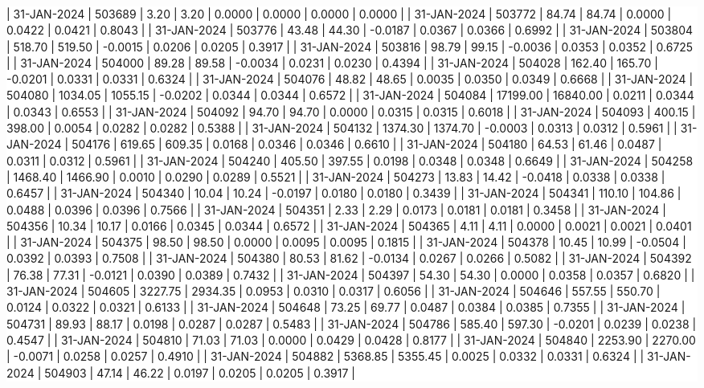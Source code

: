 | 31-JAN-2024 | 503689 | 3.20 | 3.20 | 0.0000 | 0.0000 | 0.0000 | 0.0000 |
| 31-JAN-2024 | 503772 | 84.74 | 84.74 | 0.0000 | 0.0422 | 0.0421 | 0.8043 |
| 31-JAN-2024 | 503776 | 43.48 | 44.30 | -0.0187 | 0.0367 | 0.0366 | 0.6992 |
| 31-JAN-2024 | 503804 | 518.70 | 519.50 | -0.0015 | 0.0206 | 0.0205 | 0.3917 |
| 31-JAN-2024 | 503816 | 98.79 | 99.15 | -0.0036 | 0.0353 | 0.0352 | 0.6725 |
| 31-JAN-2024 | 504000 | 89.28 | 89.58 | -0.0034 | 0.0231 | 0.0230 | 0.4394 |
| 31-JAN-2024 | 504028 | 162.40 | 165.70 | -0.0201 | 0.0331 | 0.0331 | 0.6324 |
| 31-JAN-2024 | 504076 | 48.82 | 48.65 | 0.0035 | 0.0350 | 0.0349 | 0.6668 |
| 31-JAN-2024 | 504080 | 1034.05 | 1055.15 | -0.0202 | 0.0344 | 0.0344 | 0.6572 |
| 31-JAN-2024 | 504084 | 17199.00 | 16840.00 | 0.0211 | 0.0344 | 0.0343 | 0.6553 |
| 31-JAN-2024 | 504092 | 94.70 | 94.70 | 0.0000 | 0.0315 | 0.0315 | 0.6018 |
| 31-JAN-2024 | 504093 | 400.15 | 398.00 | 0.0054 | 0.0282 | 0.0282 | 0.5388 |
| 31-JAN-2024 | 504132 | 1374.30 | 1374.70 | -0.0003 | 0.0313 | 0.0312 | 0.5961 |
| 31-JAN-2024 | 504176 | 619.65 | 609.35 | 0.0168 | 0.0346 | 0.0346 | 0.6610 |
| 31-JAN-2024 | 504180 | 64.53 | 61.46 | 0.0487 | 0.0311 | 0.0312 | 0.5961 |
| 31-JAN-2024 | 504240 | 405.50 | 397.55 | 0.0198 | 0.0348 | 0.0348 | 0.6649 |
| 31-JAN-2024 | 504258 | 1468.40 | 1466.90 | 0.0010 | 0.0290 | 0.0289 | 0.5521 |
| 31-JAN-2024 | 504273 | 13.83 | 14.42 | -0.0418 | 0.0338 | 0.0338 | 0.6457 |
| 31-JAN-2024 | 504340 | 10.04 | 10.24 | -0.0197 | 0.0180 | 0.0180 | 0.3439 |
| 31-JAN-2024 | 504341 | 110.10 | 104.86 | 0.0488 | 0.0396 | 0.0396 | 0.7566 |
| 31-JAN-2024 | 504351 | 2.33 | 2.29 | 0.0173 | 0.0181 | 0.0181 | 0.3458 |
| 31-JAN-2024 | 504356 | 10.34 | 10.17 | 0.0166 | 0.0345 | 0.0344 | 0.6572 |
| 31-JAN-2024 | 504365 | 4.11 | 4.11 | 0.0000 | 0.0021 | 0.0021 | 0.0401 |
| 31-JAN-2024 | 504375 | 98.50 | 98.50 | 0.0000 | 0.0095 | 0.0095 | 0.1815 |
| 31-JAN-2024 | 504378 | 10.45 | 10.99 | -0.0504 | 0.0392 | 0.0393 | 0.7508 |
| 31-JAN-2024 | 504380 | 80.53 | 81.62 | -0.0134 | 0.0267 | 0.0266 | 0.5082 |
| 31-JAN-2024 | 504392 | 76.38 | 77.31 | -0.0121 | 0.0390 | 0.0389 | 0.7432 |
| 31-JAN-2024 | 504397 | 54.30 | 54.30 | 0.0000 | 0.0358 | 0.0357 | 0.6820 |
| 31-JAN-2024 | 504605 | 3227.75 | 2934.35 | 0.0953 | 0.0310 | 0.0317 | 0.6056 |
| 31-JAN-2024 | 504646 | 557.55 | 550.70 | 0.0124 | 0.0322 | 0.0321 | 0.6133 |
| 31-JAN-2024 | 504648 | 73.25 | 69.77 | 0.0487 | 0.0384 | 0.0385 | 0.7355 |
| 31-JAN-2024 | 504731 | 89.93 | 88.17 | 0.0198 | 0.0287 | 0.0287 | 0.5483 |
| 31-JAN-2024 | 504786 | 585.40 | 597.30 | -0.0201 | 0.0239 | 0.0238 | 0.4547 |
| 31-JAN-2024 | 504810 | 71.03 | 71.03 | 0.0000 | 0.0429 | 0.0428 | 0.8177 |
| 31-JAN-2024 | 504840 | 2253.90 | 2270.00 | -0.0071 | 0.0258 | 0.0257 | 0.4910 |
| 31-JAN-2024 | 504882 | 5368.85 | 5355.45 | 0.0025 | 0.0332 | 0.0331 | 0.6324 |
| 31-JAN-2024 | 504903 | 47.14 | 46.22 | 0.0197 | 0.0205 | 0.0205 | 0.3917 |